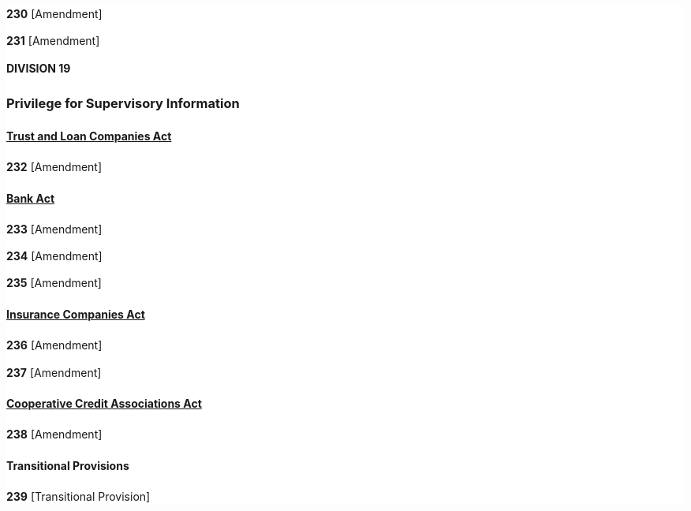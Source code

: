 
**230** [Amendment]



**231** [Amendment]




**DIVISION 19** 
### Privilege for Supervisory Information



#### [Trust and Loan Companies Act](/en/Acts/Statutes%20of%20Canada/1991/c.%2045.md)


**232** [Amendment]




#### [Bank Act](/en/Acts/Statutes%20of%20Canada/1991/c.%2046.md)


**233** [Amendment]



**234** [Amendment]



**235** [Amendment]




#### [Insurance Companies Act](/en/Acts/Statutes%20of%20Canada/1991/c.%2047.md)


**236** [Amendment]



**237** [Amendment]




#### [Cooperative Credit Associations Act](/en/Acts/Statutes%20of%20Canada/1991/c.%2048.md)


**238** [Amendment]




#### Transitional Provisions


**239** [Transitional Provision]


